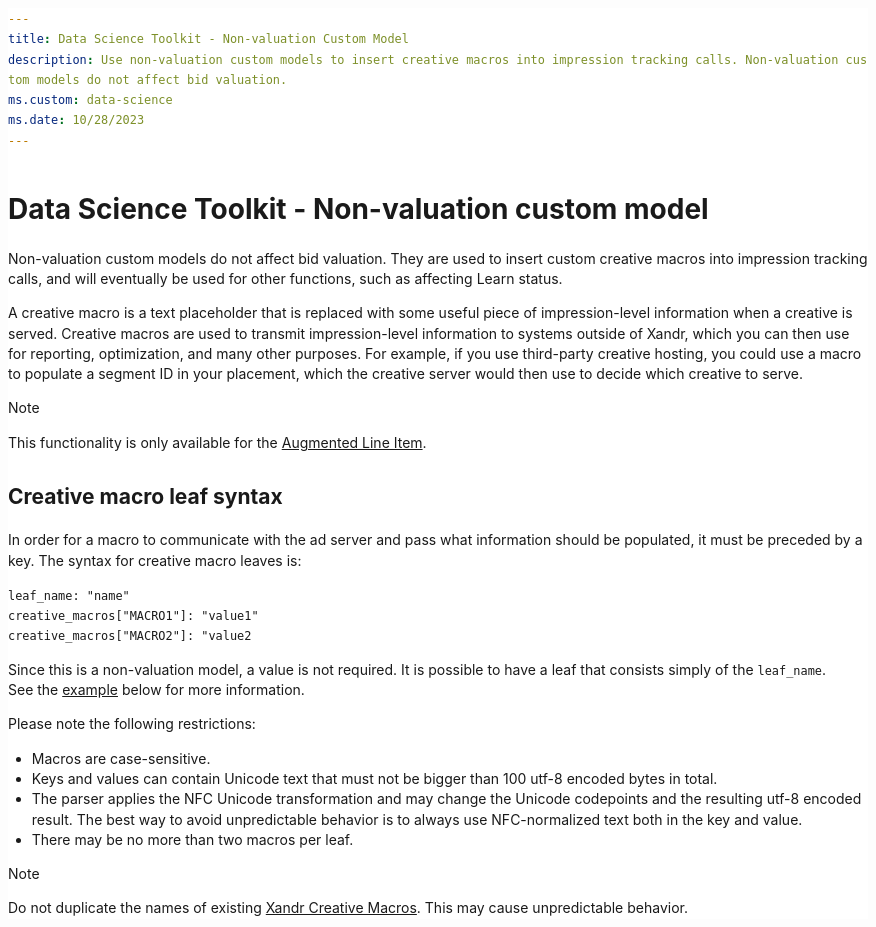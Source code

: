 ```yaml
---
title: Data Science Toolkit - Non-valuation Custom Model
description: Use non-valuation custom models to insert creative macros into impression tracking calls. Non-valuation custom models do not affect bid valuation. 
ms.custom: data-science
ms.date: 10/28/2023
---
```


# Data Science Toolkit - Non-valuation custom model

Non-valuation custom models do not affect bid valuation. They are used to insert custom creative macros into impression tracking calls, and will eventually be used for other functions, such as affecting Learn status.

A creative macro is a text placeholder that is replaced with some useful piece of impression-level information when a creative is served. Creative macros are used to transmit impression-level information to systems outside of Xandr, which you can then use for reporting, optimization, and many other purposes. For example, if you use third-party creative hosting, you could use a macro to populate a segment ID in your placement, which the creative server would then use to decide which creative to serve.

> [!NOTE]
> This functionality is only available for the [Augmented Line Item](../digital-platform-api/line-item-service---ali.md).

## Creative macro leaf syntax

In order for a macro to communicate with the ad server and pass what information should be populated, it must be preceded by a key. The syntax for creative macro leaves is:

```pre
leaf_name: "name"
creative_macros["MACRO1"]: "value1"
creative_macros["MACRO2"]: "value2
```

Since this is a non-valuation model, a value is not required. It is possible to have a leaf that consists simply of the `leaf_name`. See the [example](#example) below for more information.

Please note the following restrictions:

- Macros are case-sensitive.
- Keys and values can contain Unicode text that must not be bigger than 100 utf-8 encoded bytes in total.
- The parser applies the NFC Unicode transformation and may change the Unicode codepoints and the resulting utf-8 encoded result. The best way to avoid unpredictable behavior is to always use NFC-normalized text both in the key and value.
- There may be no more than two macros per leaf.

> [!NOTE]
> Do not duplicate the names of existing [Xandr Creative Macros](../bidders/xandr-macros.md). This may cause unpredictable behavior.
